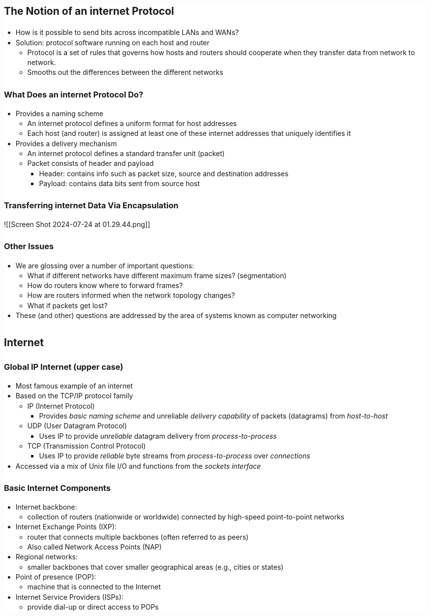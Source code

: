 ## The Notion of an internet Protocol 

- How is it possible to send bits across incompatible LANs and WANs? 
- Solution: protocol software running on each host and router 
	- Protocol is a set of rules that governs how hosts and routers should cooperate when they transfer data from network to network. 
	- Smooths out the differences between the different networks

### What Does an internet Protocol Do? 

- Provides a naming scheme 
	- An internet protocol defines a uniform format for host addresses 
	- Each host (and router) is assigned at least one of these internet addresses that uniquely identifies it 
- Provides a delivery mechanism 
	- An internet protocol defines a standard transfer unit (packet) 
	- Packet consists of header and payload 
		- Header: contains info such as packet size, source and destination addresses 
		- Payload: contains data bits sent from source host

### Transferring internet Data Via Encapsulation
![[Screen Shot 2024-07-24 at 01.29.44.png]]

### Other Issues 

- We are glossing over a number of important questions: 
	- What if different networks have different maximum frame sizes? (segmentation) 
	- How do routers know where to forward frames? 
	- How are routers informed when the network topology changes? 
	- What if packets get lost? 
- These (and other) questions are addressed by the area of systems known as computer networking

## Internet
### Global IP Internet (upper case) 

- Most famous example of an internet 
- Based on the TCP/IP protocol family 
	- IP (Internet Protocol) 
		- Provides *basic naming scheme* and unreliable *delivery capability* of packets (datagrams) from *host-to-host* 
	- UDP (User Datagram Protocol) 
		- Uses IP to provide *unreliable* datagram delivery from *process-to-process* 
	- TCP (Transmission Control Protocol) 
		- Uses IP to provide *reliable* byte streams from *process-to-process* over *connections*
- Accessed via a mix of Unix file I/O and functions from the *sockets interface*

### Basic Internet Components 

- Internet backbone: 
	- collection of routers (nationwide or worldwide) connected by high-speed point-to-point networks 
- Internet Exchange Points (IXP): 
	- router that connects multiple backbones (often referred to as peers) 
	- Also called Network Access Points (NAP) 
- Regional networks: 
	- smaller backbones that cover smaller geographical areas (e.g., cities or states) 
- Point of presence (POP): 
	- machine that is connected to the Internet 
- Internet Service Providers (ISPs): 
	- provide dial-up or direct access to POPs

